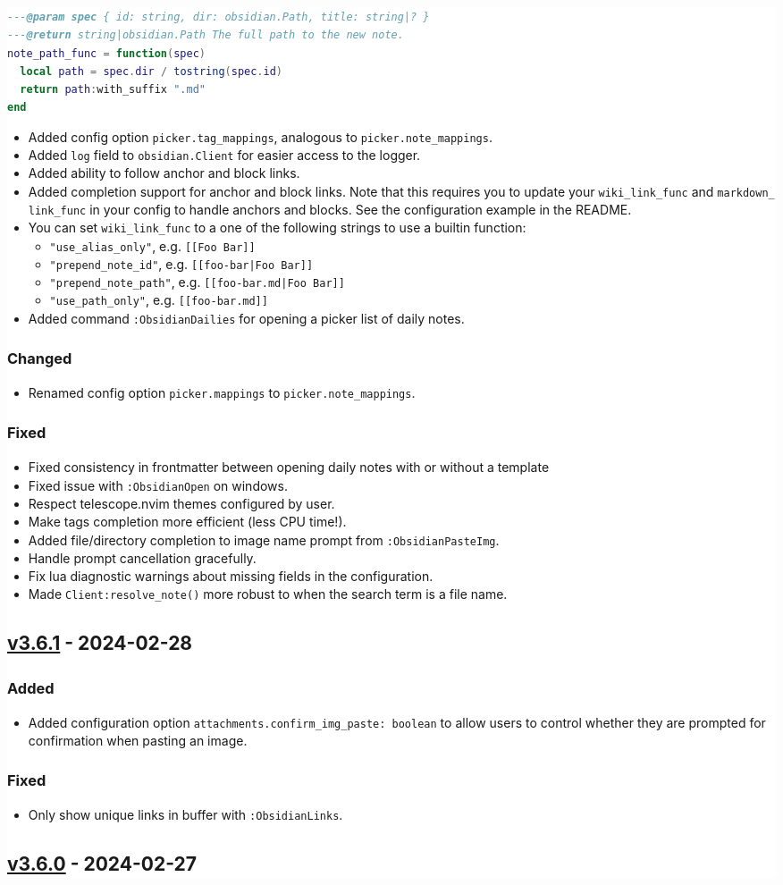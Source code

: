   ```lua
  ---@param spec { id: string, dir: obsidian.Path, title: string|? }
  ---@return string|obsidian.Path The full path to the new note.
  note_path_func = function(spec)
    local path = spec.dir / tostring(spec.id)
    return path:with_suffix ".md"
  end
  ```

- Added config option `picker.tag_mappings`, analogous to `picker.note_mappings`.
- Added `log` field to `obsidian.Client` for easier access to the logger.
- Added ability to follow anchor and block links.
- Added completion support for anchor and block links. Note that this requires you to update your `wiki_link_func` and `markdown_link_func` in your config to handle anchors and blocks. See the configuration example in the README.
- You can set `wiki_link_func` to a one of the following strings to use a builtin function:
  - `"use_alias_only"`, e.g. `[[Foo Bar]]`
  - `"prepend_note_id"`, e.g. `[[foo-bar|Foo Bar]]`
  - `"prepend_note_path"`, e.g. `[[foo-bar.md|Foo Bar]]`
  - `"use_path_only"`, e.g. `[[foo-bar.md]]`
- Added command `:ObsidianDailies` for opening a picker list of daily notes.

### Changed

- Renamed config option `picker.mappings` to `picker.note_mappings`.

### Fixed

- Fixed consistency in frontmatter between opening daily notes with or without a template
- Fixed issue with `:ObsidianOpen` on windows.
- Respect telescope.nvim themes configured by user.
- Make tags completion more efficient (less CPU time!).
- Added file/directory completion to image name prompt from `:ObsidianPasteImg`.
- Handle prompt cancellation gracefully.
- Fix lua diagnostic warnings about missing fields in the configuration.
- Made `Client:resolve_note()` more robust to when the search term is a file name.

## [v3.6.1](https://github.com/epwalsh/obsidian.nvim/releases/tag/v3.6.1) - 2024-02-28

### Added

- Added configuration option `attachments.confirm_img_paste: boolean` to allow users to control whether they are prompted for confirmation when pasting an image.

### Fixed

- Only show unique links in buffer with `:ObsidianLinks`.

## [v3.6.0](https://github.com/epwalsh/obsidian.nvim/releases/tag/v3.6.0) - 2024-02-27

